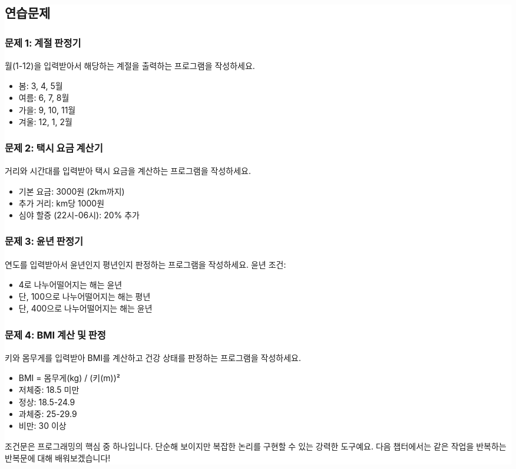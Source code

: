 
## 연습문제

### 문제 1: 계절 판정기

월(1-12)을 입력받아서 해당하는 계절을 출력하는 프로그램을 작성하세요.

- 봄: 3, 4, 5월
- 여름: 6, 7, 8월
- 가을: 9, 10, 11월
- 겨울: 12, 1, 2월

### 문제 2: 택시 요금 계산기

거리와 시간대를 입력받아 택시 요금을 계산하는 프로그램을 작성하세요.

- 기본 요금: 3000원 (2km까지)
- 추가 거리: km당 1000원
- 심야 할증 (22시-06시): 20% 추가

### 문제 3: 윤년 판정기

연도를 입력받아서 윤년인지 평년인지 판정하는 프로그램을 작성하세요.
윤년 조건:

- 4로 나누어떨어지는 해는 윤년
- 단, 100으로 나누어떨어지는 해는 평년
- 단, 400으로 나누어떨어지는 해는 윤년

### 문제 4: BMI 계산 및 판정

키와 몸무게를 입력받아 BMI를 계산하고 건강 상태를 판정하는 프로그램을 작성하세요.

- BMI = 몸무게(kg) / (키(m))²
- 저체중: 18.5 미만
- 정상: 18.5-24.9
- 과체중: 25-29.9
- 비만: 30 이상

조건문은 프로그래밍의 핵심 중 하나입니다. 단순해 보이지만 복잡한 논리를 구현할 수 있는 강력한 도구예요. 다음 챕터에서는 같은 작업을 반복하는 반복문에 대해 배워보겠습니다!
